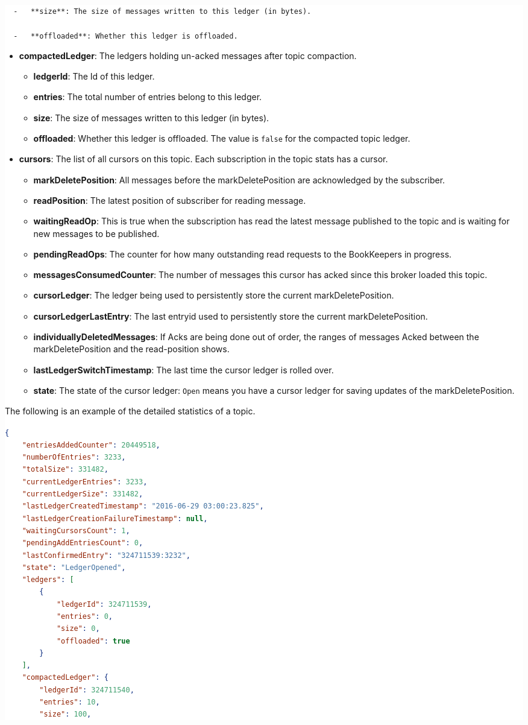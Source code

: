       -   **size**: The size of messages written to this ledger (in bytes).

      -   **offloaded**: Whether this ledger is offloaded.

  -   **compactedLedger**: The ledgers holding un-acked messages after topic compaction.
 
      -   **ledgerId**: The Id of this ledger.
     
      -   **entries**: The total number of entries belong to this ledger.
     
      -   **size**: The size of messages written to this ledger (in bytes).
     
      -   **offloaded**: Whether this ledger is offloaded. The value is `false` for the compacted topic ledger.
      
  -   **cursors**: The list of all cursors on this topic. Each subscription in the topic stats has a cursor.

      -   **markDeletePosition**: All messages before the markDeletePosition are acknowledged by the subscriber.

      -   **readPosition**: The latest position of subscriber for reading message.

      -   **waitingReadOp**: This is true when the subscription has read the latest message published to the topic and is waiting for new messages to be published.

      -   **pendingReadOps**: The counter for how many outstanding read requests to the BookKeepers in progress.

      -   **messagesConsumedCounter**: The number of messages this cursor has acked since this broker loaded this topic.

      -   **cursorLedger**: The ledger being used to persistently store the current markDeletePosition.

      -   **cursorLedgerLastEntry**: The last entryid used to persistently store the current markDeletePosition.

      -   **individuallyDeletedMessages**: If Acks are being done out of order, the ranges of messages Acked between the markDeletePosition and the read-position shows.

      -   **lastLedgerSwitchTimestamp**: The last time the cursor ledger is rolled over.

      -   **state**: The state of the cursor ledger: `Open` means you have a cursor ledger for saving updates of the markDeletePosition.

The following is an example of the detailed statistics of a topic.

```json
{
    "entriesAddedCounter": 20449518,
    "numberOfEntries": 3233,
    "totalSize": 331482,
    "currentLedgerEntries": 3233,
    "currentLedgerSize": 331482,
    "lastLedgerCreatedTimestamp": "2016-06-29 03:00:23.825",
    "lastLedgerCreationFailureTimestamp": null,
    "waitingCursorsCount": 1,
    "pendingAddEntriesCount": 0,
    "lastConfirmedEntry": "324711539:3232",
    "state": "LedgerOpened",
    "ledgers": [
        {
            "ledgerId": 324711539,
            "entries": 0,
            "size": 0,
            "offloaded": true
        }
    ],
    "compactedLedger": {
        "ledgerId": 324711540,
        "entries": 10,
        "size": 100,
```